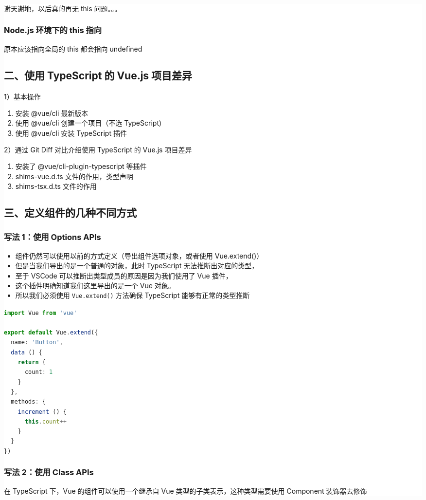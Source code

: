 
谢天谢地，以后真的再无 this 问题。。。

### Node.js 环境下的 this 指向

原本应该指向全局的 this 都会指向 undefined


## 二、使用 TypeScript 的 Vue.js 项目差异

1）基本操作

1. 安装 @vue/cli 最新版本
2. 使用 @vue/cli 创建一个项目（不选 TypeScript)
3. 使用 @vue/cli 安装 TypeScript 插件

2）通过 Git Diff 对比介绍使用 TypeScript 的 Vue.js 项目差异

1. 安装了 @vue/cli-plugin-typescript 等插件
2. shims-vue.d.ts 文件的作用，类型声明
3. shims-tsx.d.ts 文件的作用

## 三、定义组件的几种不同方式

### 写法 1：使用 Options APIs

- 组件仍然可以使用以前的方式定义（导出组件选项对象，或者使用 Vue.extend()）
- 但是当我们导出的是一个普通的对象，此时 TypeScript 无法推断出对应的类型，
- 至于 VSCode 可以推断出类型成员的原因是因为我们使用了 Vue 插件，
- 这个插件明确知道我们这里导出的是一个 Vue 对象。
- 所以我们必须使用 `Vue.extend()` 方法确保 TypeScript 能够有正常的类型推断

```typescript
import Vue from 'vue'

export default Vue.extend({
  name: 'Button',
  data () {
    return {
      count: 1
    }
  },
  methods: {
    increment () {
      this.count++
    }
  }
})
```

### 写法 2：使用 Class APIs

在 TypeScript 下，Vue 的组件可以使用一个继承自 Vue 类型的子类表示，这种类型需要使用 Component 装饰器去修饰
